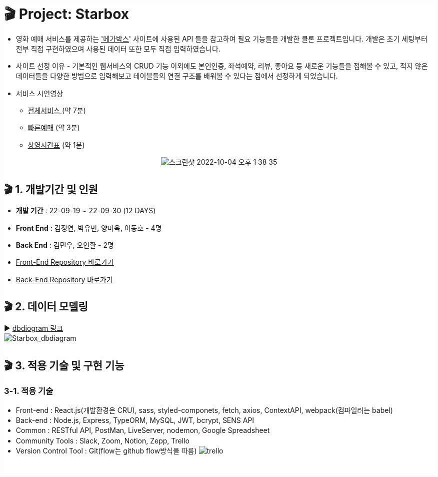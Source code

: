 # 🎬 Project: Starbox

- 영화 예매 서비스를 제공하는 ['메가박스](https://www.megabox.co.kr/)' 사이트에 사용된 API 들을 참고하여 필요 기능들을 개발한 클론 프로젝트입니다. 개발은 초기 세팅부터 전부 직접 구현하였으며 사용된 데이터 또한 모두 직접 입력하였습니다.
  
- 사이트 선정 이유 - 기본적인 웹서비스의 CRUD 기능 이외에도 본인인증, 좌석예약, 리뷰, 좋아요 등 새로운 기능들을 접해볼 수 있고, 적지 않은 데이터들을 다양한 방법으로 입력해보고 테이블들의 연결 구조를 배워볼 수 있다는 점에서 선정하게 되었습니다.
  
- 서비스 시연영상
  
  - [전체서비스 ](https://youtu.be/K6d3YfHN9Jk)(약 7분)
    
  - [빠른예매](https://youtu.be/V87Euvf2jiY) (약 3분)
    
  - [상영시간표](https://youtu.be/c99YMNSKJbw) (약 1분)
    
<div align="center">
<img width="1000" alt="스크린샷 2022-10-04 오후 1 38 35" src="https://user-images.githubusercontent.com/70873668/197322159-cf41db23-8d35-4f1d-8f72-c357423500dd.png">
</div>

## 🎬 1. 개발기간 및 인원

- **개발 기간** : 22-09-19 ~ 22-09-30 (12 DAYS)
  
- **Front End** : 김정연, 박유빈, 양미옥, 이동호 - 4명
  
- **Back End** : 김민우, 오인환 - 2명
  
- [Front-End Repository 바로가기](https://github.com/wecode-bootcamp-korea/justcode-6-2nd-team2-front)
  
- [Back-End Repository 바로가기](https://github.com/wecode-bootcamp-korea/justcode-6-2nd-team2-back)
  

## 🎬 2. 데이터 모델링

▶️ [dbdiogram 링크](https://dbdiagram.io/d/6328594d0911f91ba5e24b09)
</br>
![Starbox_dbdiagram](https://user-images.githubusercontent.com/70873668/197322397-38c2fab9-b54a-4e07-ba03-fd53809de941.png)
</br>
## 🎬 3. 적용 기술 및 구현 기능

### 3-1. 적용 기술

- Front-end : React.js(개발환경은 CRU), sass, styled-componets, fetch, axios, ContextAPI, webpack(컴파일러는 babel)
- Back-end : Node.js, Express, TypeORM, MySQL, JWT, bcrypt, SENS API
- Common : RESTful API, PostMan, LiveServer, nodemon, Google Spreadsheet
- Community Tools : Slack, Zoom, Notion, Zepp, Trello
- Version Control Tool : Git(flow는 github flow방식을 따름)
![trello](https://user-images.githubusercontent.com/70873668/197322415-f2f7dd74-74da-470b-b54a-e6078d912e97.PNG)
</br>
